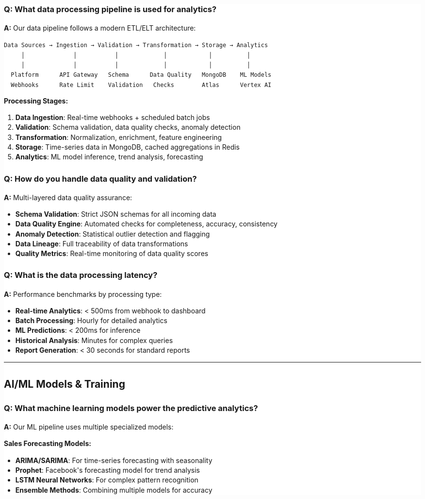 ### Q: What data processing pipeline is used for analytics?

**A:** Our data pipeline follows a modern ETL/ELT architecture:

```
Data Sources → Ingestion → Validation → Transformation → Storage → Analytics
     │              │           │             │            │          │
     │              │           │             │            │          │
  Platform      API Gateway   Schema      Data Quality   MongoDB    ML Models
  Webhooks      Rate Limit    Validation   Checks        Atlas      Vertex AI
```

**Processing Stages:**
1. **Data Ingestion**: Real-time webhooks + scheduled batch jobs
2. **Validation**: Schema validation, data quality checks, anomaly detection
3. **Transformation**: Normalization, enrichment, feature engineering
4. **Storage**: Time-series data in MongoDB, cached aggregations in Redis
5. **Analytics**: ML model inference, trend analysis, forecasting

### Q: How do you handle data quality and validation?

**A:** Multi-layered data quality assurance:

- **Schema Validation**: Strict JSON schemas for all incoming data
- **Data Quality Engine**: Automated checks for completeness, accuracy, consistency
- **Anomaly Detection**: Statistical outlier detection and flagging
- **Data Lineage**: Full traceability of data transformations
- **Quality Metrics**: Real-time monitoring of data quality scores

### Q: What is the data processing latency?

**A:** Performance benchmarks by processing type:

- **Real-time Analytics**: < 500ms from webhook to dashboard
- **Batch Processing**: Hourly for detailed analytics
- **ML Predictions**: < 200ms for inference
- **Historical Analysis**: Minutes for complex queries
- **Report Generation**: < 30 seconds for standard reports

---

## AI/ML Models & Training

### Q: What machine learning models power the predictive analytics?

**A:** Our ML pipeline uses multiple specialized models:

**Sales Forecasting Models:**
- **ARIMA/SARIMA**: For time-series forecasting with seasonality
- **Prophet**: Facebook's forecasting model for trend analysis
- **LSTM Neural Networks**: For complex pattern recognition
- **Ensemble Methods**: Combining multiple models for accuracy
